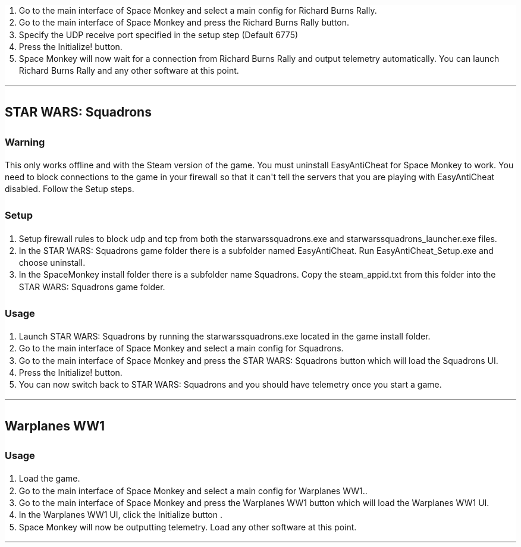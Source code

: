1. Go to the main interface of Space Monkey and select a main config for Richard Burns Rally.
2. Go to the main interface of Space Monkey and press the Richard Burns Rally button.
3. Specify the UDP receive port specified in the setup step (Default 6775)
4. Press the Initialize! button.
5. Space Monkey will now wait for a connection from Richard Burns Rally and output telemetry automatically. You can launch Richard Burns Rally and any other software at this point.

---
## STAR WARS: Squadrons

### Warning

This only works offline and with the Steam version of the game. You must uninstall EasyAntiCheat for Space Monkey to work. You need to block connections to the game in your firewall so that it can't tell the servers that you are playing with EasyAntiCheat disabled. Follow the Setup steps.

### Setup

1. Setup firewall rules to block udp and tcp from both the starwarssquadrons.exe and starwarssquadrons_launcher.exe files.
2. In the STAR WARS: Squadrons game folder there is a subfolder named EasyAntiCheat. Run EasyAntiCheat_Setup.exe and choose uninstall.
3. In the SpaceMonkey install folder there is a subfolder name Squadrons. Copy the steam_appid.txt from this folder into the STAR WARS: Squadrons game folder.

### Usage

1. Launch STAR WARS: Squadrons by running the starwarssquadrons.exe located in the game install folder.
2. Go to the main interface of Space Monkey and select a main config for Squadrons.
3. Go to the main interface of Space Monkey and press the STAR WARS: Squadrons button which will load the Squadrons UI.
4. Press the Initialize! button.
5. You can now switch back to STAR WARS: Squadrons and you should have telemetry once you start a game.

---

## Warplanes WW1

### Usage

1. Load the game.
2. Go to the main interface of Space Monkey and select a main config for Warplanes WW1..
3. Go to the main interface of Space Monkey and press the Warplanes WW1 button which will load the Warplanes WW1 UI.
4. In the Warplanes WW1 UI, click the Initialize button .
5. Space Monkey will now be outputting telemetry. Load any other software at this point.

---
